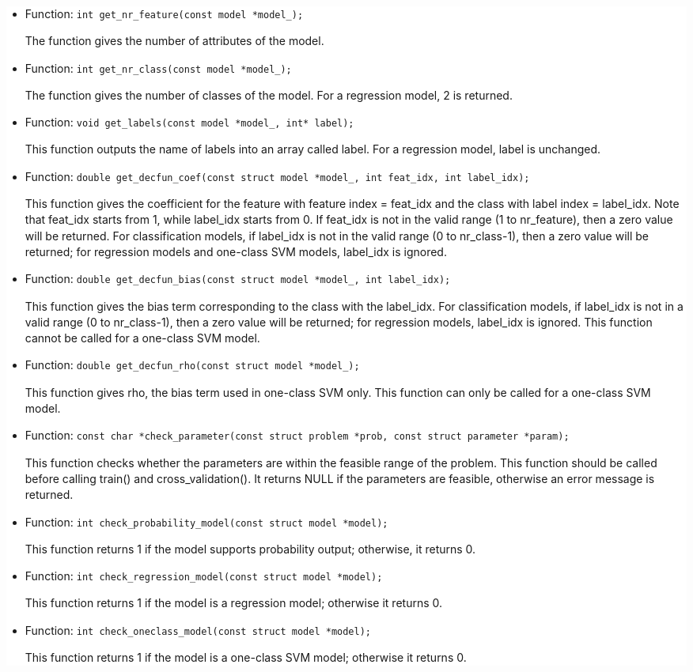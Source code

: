 - Function: `int get_nr_feature(const model *model_);`

    The function gives the number of attributes of the model.

- Function: `int get_nr_class(const model *model_);`

    The function gives the number of classes of the model.
    For a regression model, 2 is returned.

- Function: `void get_labels(const model *model_, int* label);`

    This function outputs the name of labels into an array called label.
    For a regression model, label is unchanged.

- Function: `double get_decfun_coef(const struct model *model_, int feat_idx,
            int label_idx);`

    This function gives the coefficient for the feature with feature index =
    feat_idx and the class with label index = label_idx. Note that feat_idx
    starts from 1, while label_idx starts from 0. If feat_idx is not in the
    valid range (1 to nr_feature), then a zero value will be returned. For
    classification models, if label_idx is not in the valid range (0 to
    nr_class-1), then a zero value will be returned; for regression models
    and one-class SVM models, label_idx is ignored.

- Function: `double get_decfun_bias(const struct model *model_, int label_idx);`

    This function gives the bias term corresponding to the class with the
    label_idx. For classification models, if label_idx is not in a valid range
    (0 to nr_class-1), then a zero value will be returned; for regression
    models, label_idx is ignored. This function cannot be called for a one-class
    SVM model.

- Function: `double get_decfun_rho(const struct model *model_);`

    This function gives rho, the bias term used in one-class SVM only. This
    function can only be called for a one-class SVM model.

- Function: `const char *check_parameter(const struct problem *prob,
            const struct parameter *param);`

    This function checks whether the parameters are within the feasible
    range of the problem. This function should be called before calling
    train() and cross_validation(). It returns NULL if the
    parameters are feasible, otherwise an error message is returned.

- Function: `int check_probability_model(const struct model *model);`

    This function returns 1 if the model supports probability output;
    otherwise, it returns 0.

- Function: `int check_regression_model(const struct model *model);`

    This function returns 1 if the model is a regression model; otherwise
    it returns 0.

- Function: `int check_oneclass_model(const struct model *model);`

    This function returns 1 if the model is a one-class SVM model; otherwise
    it returns 0.

